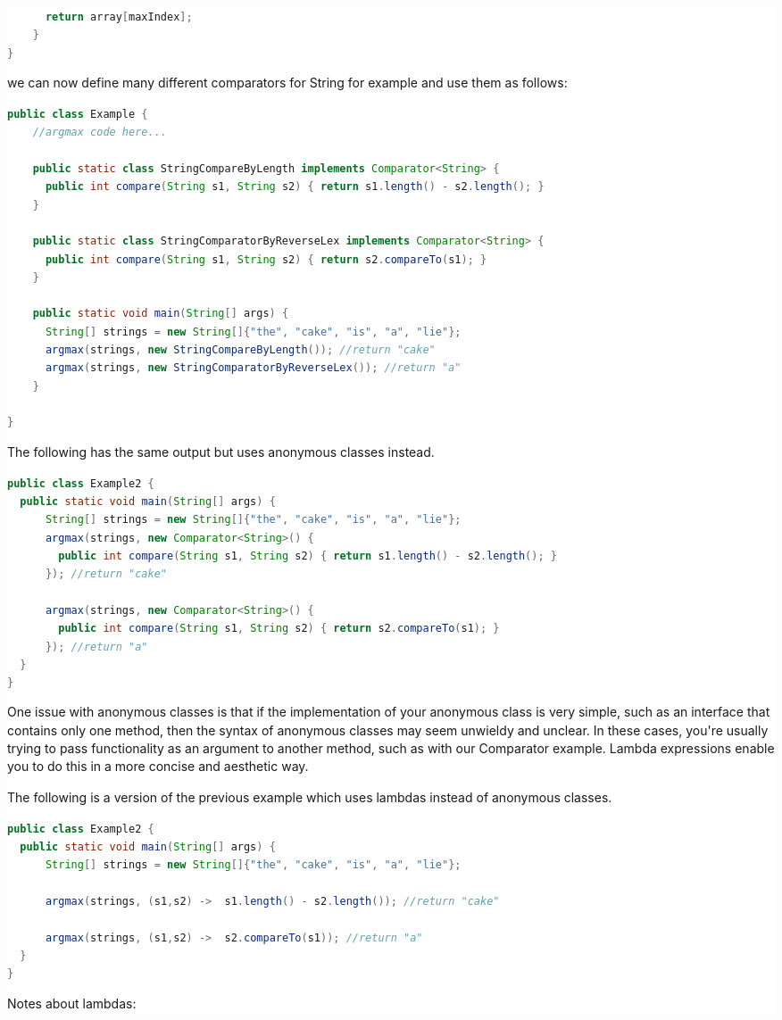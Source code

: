```java
      return array[maxIndex];
    }
}
```

we can now define many different comparators for String for example and use them as follows:

```java
public class Example {
    //argmax code here... 
 
    public static class StringCompareByLength implements Comparator<String> {
      public int compare(String s1, String s2) { return s1.length() - s2.length(); }
    }
 
    public static class StringComparatorByReverseLex implements Comparator<String> {
      public int compare(String s1, String s2) { return s2.compareTo(s1); }
    }
 
    public static void main(String[] args) {  
      String[] strings = new String[]{"the", "cake", "is", "a", "lie"};
      argmax(strings, new StringCompareByLength()); //return "cake"
      argmax(strings, new StringComparatorByReverseLex()); //return "a"
    }
 
}
```

The following has the same output but uses anonymous classes instead.

```java
public class Example2 {
  public static void main(String[] args) {  
      String[] strings = new String[]{"the", "cake", "is", "a", "lie"};
      argmax(strings, new Comparator<String>() {
        public int compare(String s1, String s2) { return s1.length() - s2.length(); }
      }); //return "cake"
 
      argmax(strings, new Comparator<String>() {
        public int compare(String s1, String s2) { return s2.compareTo(s1); }
      }); //return "a"
  } 
}
```

One issue with anonymous classes is that if the implementation of your anonymous class is very simple, such as an interface that contains only one method, then the syntax of anonymous classes may seem unwieldy and unclear. In these cases, you're usually trying to pass functionality as an argument to another method, such as with our Comparator example. Lambda expressions enable you to do this in a more concise and aesthetic way.

The following is a version of the previous example which uses lambdas instead of anonymous classes.

```java
public class Example2 {
  public static void main(String[] args) {  
      String[] strings = new String[]{"the", "cake", "is", "a", "lie"};
 
      argmax(strings, (s1,s2) ->  s1.length() - s2.length()); //return "cake"
 
      argmax(strings, (s1,s2) ->  s2.compareTo(s1)); //return "a"
  }
}
```
Notes about lambdas:
